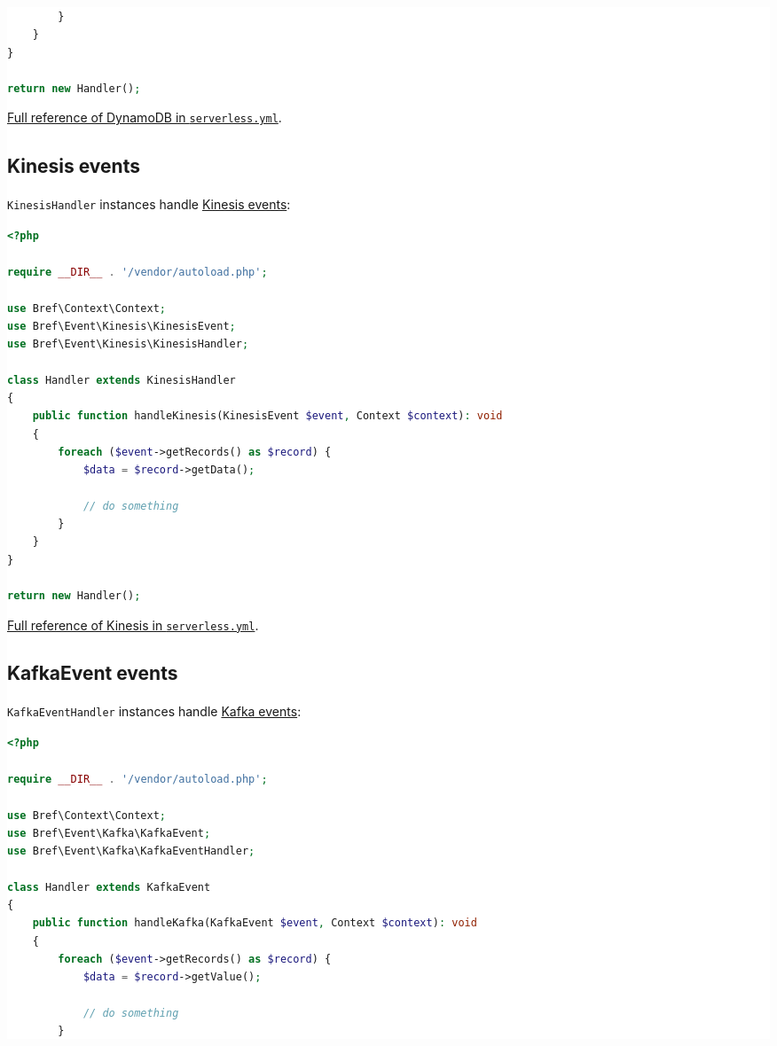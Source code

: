 ```php
        }
    }
}

return new Handler();
```

[Full reference of DynamoDB in `serverless.yml`](https://www.serverless.com/framework/docs/providers/aws/events/streams/).

## Kinesis events

`KinesisHandler` instances handle [Kinesis events](https://docs.aws.amazon.com/lambda/latest/dg/with-kinesis.html):

```php
<?php

require __DIR__ . '/vendor/autoload.php';

use Bref\Context\Context;
use Bref\Event\Kinesis\KinesisEvent;
use Bref\Event\Kinesis\KinesisHandler;

class Handler extends KinesisHandler
{
    public function handleKinesis(KinesisEvent $event, Context $context): void
    {
        foreach ($event->getRecords() as $record) {
            $data = $record->getData();

            // do something
        }
    }
}

return new Handler();
```

[Full reference of Kinesis in `serverless.yml`](https://www.serverless.com/framework/docs/providers/aws/events/streams/).

## KafkaEvent events

`KafkaEventHandler` instances handle [Kafka events](https://docs.aws.amazon.com/lambda/latest/dg/with-kafka.html):

```php
<?php

require __DIR__ . '/vendor/autoload.php';

use Bref\Context\Context;
use Bref\Event\Kafka\KafkaEvent;
use Bref\Event\Kafka\KafkaEventHandler;

class Handler extends KafkaEvent
{
    public function handleKafka(KafkaEvent $event, Context $context): void
    {
        foreach ($event->getRecords() as $record) {
            $data = $record->getValue();

            // do something
        }
```